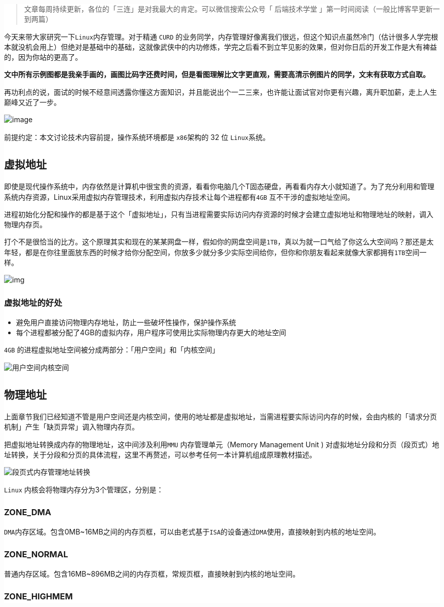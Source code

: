 > 文章每周持续更新，各位的「三连」是对我最大的肯定。可以微信搜索公众号「 后端技术学堂 」第一时间阅读（一般比博客早更新一到两篇）


今天来带大家研究一下` Linux `内存管理。对于精通 `CURD` 的业务同学，内存管理好像离我们很远，但这个知识点虽然冷门（估计很多人学完根本就没机会用上）但绝对是基础中的基础，这就像武侠中的内功修炼，学完之后看不到立竿见影的效果，但对你日后的开发工作是大有裨益的，因为你站的更高了。

**文中所有示例图都是我亲手画的，画图比码字还费时间，但是看图理解比文字更直观，需要高清示例图片的同学，文末有获取方式自取。** 

再功利点的说，面试的时候不经意间透露你懂这方面知识，并且能说出个一二三来，也许能让面试官对你更有兴趣，离升职加薪，走上人生巅峰又近了一步。

  ![image](https://imgconvert.csdnimg.cn/aHR0cHM6Ly91cGxvYWQtaW1hZ2VzLmppYW5zaHUuaW8vdXBsb2FkX2ltYWdlcy83ODQyNDY0LTIzMmZkNThiMGUwYzg4ZDE?x-oss-process=image/format,png) 

前提约定：本文讨论技术内容前提，操作系统环境都是 `x86`架构的 32 位 ` Linux `系统。

## 虚拟地址

即使是现代操作系统中，内存依然是计算机中很宝贵的资源，看看你电脑几个T固态硬盘，再看看内存大小就知道了。为了充分利用和管理系统内存资源，Linux采用虚拟内存管理技术，利用虚拟内存技术让每个进程都有`4GB` 互不干涉的虚拟地址空间。

进程初始化分配和操作的都是基于这个「虚拟地址」，只有当进程需要实际访问内存资源的时候才会建立虚拟地址和物理地址的映射，调入物理内存页。

打个不是很恰当的比方。这个原理其实和现在的某某网盘一样，假如你的网盘空间是` 1TB `，真以为就一口气给了你这么大空间吗？那还是太年轻，都是在你往里面放东西的时候才给你分配空间，你放多少就分多少实际空间给你，但你和你朋友看起来就像大家都拥有` 1TB `空间一样。

![img](https://imgconvert.csdnimg.cn/aHR0cHM6Ly91cGxvYWQtaW1hZ2VzLmppYW5zaHUuaW8vdXBsb2FkX2ltYWdlcy83ODQyNDY0LTMwN2QzODQ1NzQyZmEwODM?x-oss-process=image/format,png)

### 虚拟地址的好处

- 避免用户直接访问物理内存地址，防止一些破坏性操作，保护操作系统
- 每个进程都被分配了4GB的虚拟内存，用户程序可使用比实际物理内存更大的地址空间

`4GB` 的进程虚拟地址空间被分成两部分：「用户空间」和「内核空间」

![用户空间内核空间](https://img-blog.csdnimg.cn/20200420115007992.png?x-oss-process=image/watermark,type_ZmFuZ3poZW5naGVpdGk,shadow_10,text_aHR0cHM6Ly9ibG9nLmNzZG4ubmV0L3UwMTE2NDQyMzE=,size_16,color_FFFFFF,t_70#pic_center)


## 物理地址

上面章节我们已经知道不管是用户空间还是内核空间，使用的地址都是虚拟地址，当需进程要实际访问内存的时候，会由内核的「请求分页机制」产生「缺页异常」调入物理内存页。

把虚拟地址转换成内存的物理地址，这中间涉及利用`MMU` 内存管理单元（Memory Management Unit ) 对虚拟地址分段和分页（段页式）地址转换，关于分段和分页的具体流程，这里不再赘述，可以参考任何一本计算机组成原理教材描述。

![段页式内存管理地址转换](https://imgconvert.csdnimg.cn/aHR0cHM6Ly91cGxvYWQtaW1hZ2VzLmppYW5zaHUuaW8vdXBsb2FkX2ltYWdlcy83ODQyNDY0LTIyNzBlOTNmMjBlOGZkYjcucG5n?x-oss-process=image/format,png)


`Linux` 内核会将物理内存分为3个管理区，分别是：

### ZONE_DMA

`DMA`内存区域。包含0MB~16MB之间的内存页框，可以由老式基于` ISA `的设备通过` DMA `使用，直接映射到内核的地址空间。

### ZONE_NORMAL

普通内存区域。包含16MB~896MB之间的内存页框，常规页框，直接映射到内核的地址空间。

### ZONE_HIGHMEM
